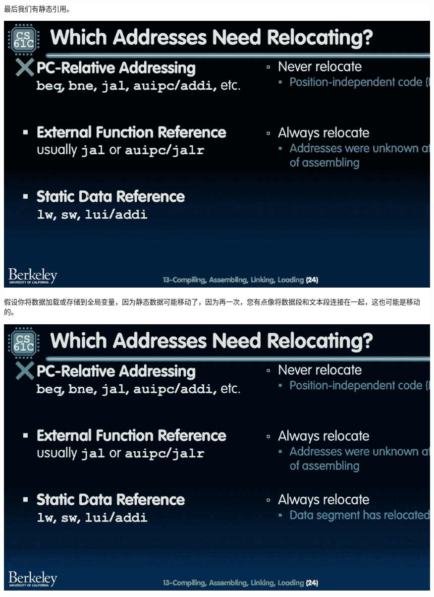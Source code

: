 最后我们有静态引用。

![](img/404243642bd2ec6770a46a09f840c44a_199.png)

假设你将数据加载或存储到全局变量，因为静态数据可能移动了，因为再一次，您有点像将数据段和文本段连接在一起，这也可能是移动的。



![](img/404243642bd2ec6770a46a09f840c44a_201.png)
